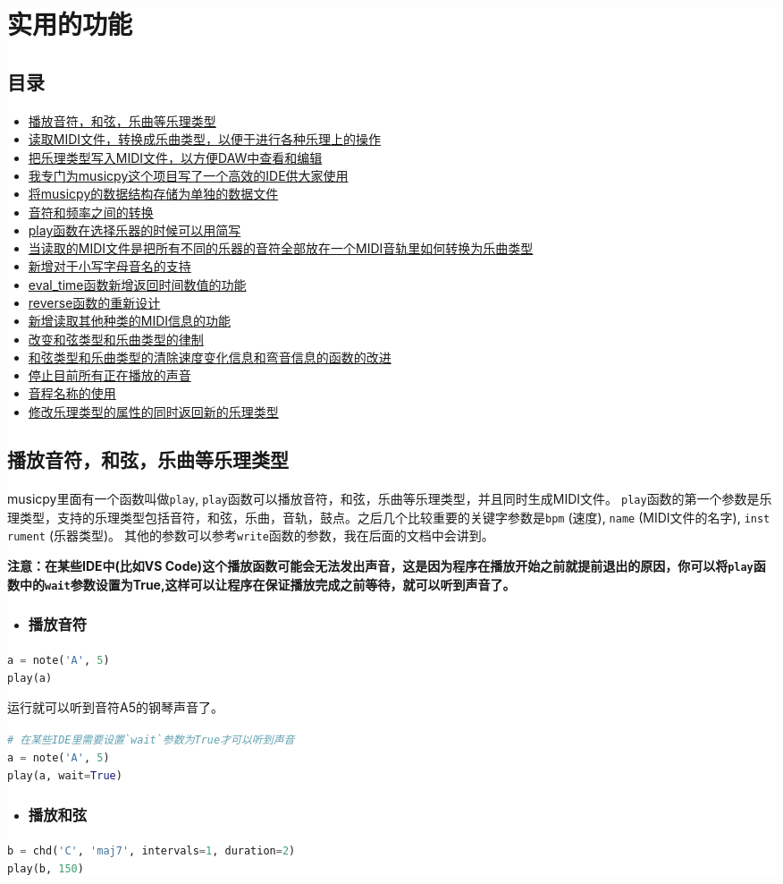 # 实用的功能



## 目录

- [播放音符，和弦，乐曲等乐理类型](#播放音符和弦乐曲等乐理类型)
- [读取MIDI文件，转换成乐曲类型，以便于进行各种乐理上的操作](#读取MIDI文件转换成乐曲类型以便于进行各种乐理上的操作)
- [把乐理类型写入MIDI文件，以方便DAW中查看和编辑](#把乐理类型写入MIDI文件以方便DAW中查看和编辑)
- [我专门为musicpy这个项目写了一个高效的IDE供大家使用](#我专门为musicpy这个项目写了一个高效的IDE供大家使用)
- [将musicpy的数据结构存储为单独的数据文件](#将musicpy的数据结构存储为单独的数据文件)
- [音符和频率之间的转换](#音符和频率之间的转换)
- [play函数在选择乐器的时候可以用简写](#play函数在选择乐器的时候可以用简写)
- [当读取的MIDI文件是把所有不同的乐器的音符全部放在一个MIDI音轨里如何转换为乐曲类型](#当读取的MIDI文件是把所有不同的乐器的音符全部放在一个MIDI音轨里如何转换为乐曲类型)
- [新增对于小写字母音名的支持](#新增对于小写字母音名的支持)
- [eval_time函数新增返回时间数值的功能](#eval_time函数新增返回时间数值的功能)
- [reverse函数的重新设计](#reverse函数的重新设计)
- [新增读取其他种类的MIDI信息的功能](#新增读取其他种类的MIDI信息的功能)
- [改变和弦类型和乐曲类型的律制](#改变和弦类型和乐曲类型的律制)
- [和弦类型和乐曲类型的清除速度变化信息和弯音信息的函数的改进](#和弦类型和乐曲类型的清除速度变化信息和弯音信息的函数的改进)
- [停止目前所有正在播放的声音](#停止目前所有正在播放的声音)
- [音程名称的使用](#音程名称的使用)
- [修改乐理类型的属性的同时返回新的乐理类型](#修改乐理类型的属性的同时返回新的乐理类型)



## 播放音符，和弦，乐曲等乐理类型

musicpy里面有一个函数叫做`play`, `play`函数可以播放音符，和弦，乐曲等乐理类型，并且同时生成MIDI文件。
`play`函数的第一个参数是乐理类型，支持的乐理类型包括音符，和弦，乐曲，音轨，鼓点。之后几个比较重要的关键字参数是`bpm` (速度), `name` (MIDI文件的名字), `instrument` (乐器类型)。
其他的参数可以参考`write`函数的参数，我在后面的文档中会讲到。

**注意：在某些IDE中(比如VS Code)这个播放函数可能会无法发出声音，这是因为程序在播放开始之前就提前退出的原因，你可以将`play`函数中的`wait`参数设置为True,这样可以让程序在保证播放完成之前等待，就可以听到声音了。**

* ### 播放音符

```python
a = note('A', 5)
play(a)
```

运行就可以听到音符A5的钢琴声音了。

```python
# 在某些IDE里需要设置`wait`参数为True才可以听到声音
a = note('A', 5)
play(a, wait=True)
```

* ### 播放和弦

```python
b = chd('C', 'maj7', intervals=1, duration=2)
play(b, 150)
```

